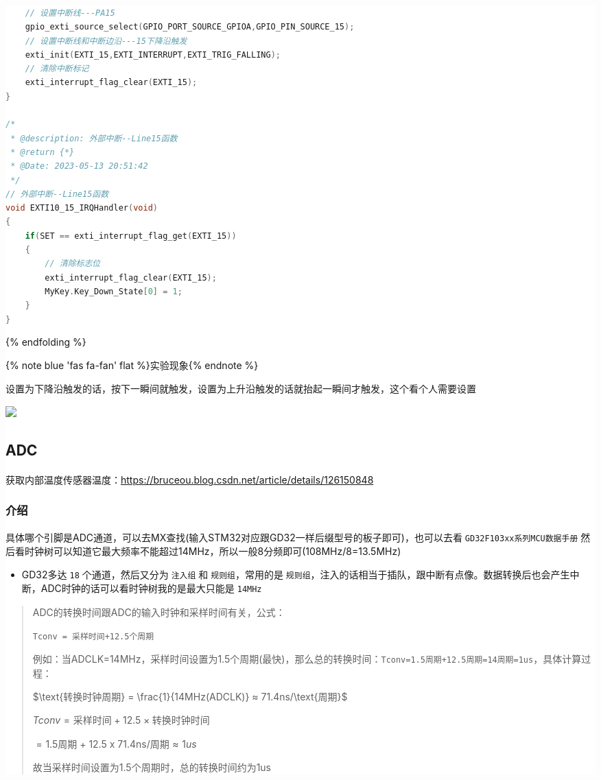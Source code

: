 ```cpp
    // 设置中断线---PA15
    gpio_exti_source_select(GPIO_PORT_SOURCE_GPIOA,GPIO_PIN_SOURCE_15);
    // 设置中断线和中断边沿---15下降沿触发
    exti_init(EXTI_15,EXTI_INTERRUPT,EXTI_TRIG_FALLING);
    // 清除中断标记
    exti_interrupt_flag_clear(EXTI_15);
}

/*
 * @description: 外部中断--Line15函数
 * @return {*}
 * @Date: 2023-05-13 20:51:42
 */
// 外部中断--Line15函数
void EXTI10_15_IRQHandler(void)
{
    if(SET == exti_interrupt_flag_get(EXTI_15))
    {
        // 清除标志位
        exti_interrupt_flag_clear(EXTI_15);
        MyKey.Key_Down_State[0] = 1;
    }
}
```

{% endfolding %}

{% note blue 'fas fa-fan' flat %}实验现象{% endnote %}

设置为下降沿触发的话，按下一瞬间就触发，设置为上升沿触发的话就抬起一瞬间才触发，这个看个人需要设置

![](https://image-1309791158.cos.ap-guangzhou.myqcloud.com/其他/QQ截图20230513214819.webp)



## ADC

获取内部温度传感器温度：https://bruceou.blog.csdn.net/article/details/126150848

### 介绍

具体哪个引脚是ADC通道，可以去MX查找(输入STM32对应跟GD32一样后缀型号的板子即可)，也可以去看 `GD32F103xx系列MCU数据手册` 然后看时钟树可以知道它最大频率不能超过14MHz，所以一般8分频即可(108MHz/8=13.5MHz)

- GD32多达 `18` 个通道，然后又分为 `注入组` 和 `规则组`，常用的是 `规则组`，注入的话相当于插队，跟中断有点像。数据转换后也会产生中断，ADC时钟的话可以看时钟树我的是最大只能是 `14MHz`

> ADC的转换时间跟ADC的输入时钟和采样时间有关，公式：
>
> `Tconv = 采样时间+12.5个周期`
>
> 例如：当ADCLK=14MHz，采样时间设置为1.5个周期(最快)，那么总的转换时间：`Tconv=1.5周期+12.5周期=14周期=1us`，具体计算过程：
>
> $\text{转换时钟周期} = \frac{1}{14MHz(ADCLK)} ≈ 71.4ns/\text{周期}$
>
> $Tconv = \text{采样时间}+12.5\times\text{转换时钟时间}$
>
> $= \text{1.5周期 + 12.5 x 71.4ns/周期} ≈ 1us$
>
> 故当采样时间设置为1.5个周期时，总的转换时间约为1us
